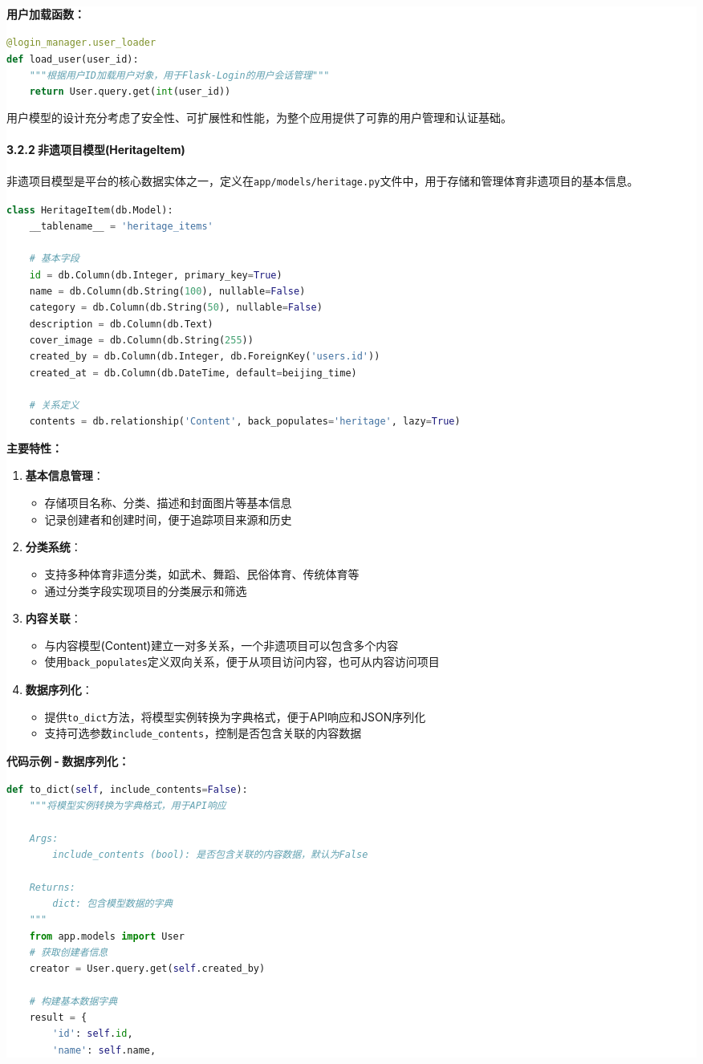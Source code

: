**用户加载函数：**

```python
@login_manager.user_loader
def load_user(user_id):
    """根据用户ID加载用户对象，用于Flask-Login的用户会话管理"""
    return User.query.get(int(user_id))
```

用户模型的设计充分考虑了安全性、可扩展性和性能，为整个应用提供了可靠的用户管理和认证基础。

#### 3.2.2 非遗项目模型(HeritageItem)

非遗项目模型是平台的核心数据实体之一，定义在`app/models/heritage.py`文件中，用于存储和管理体育非遗项目的基本信息。

```python
class HeritageItem(db.Model):
    __tablename__ = 'heritage_items'

    # 基本字段
    id = db.Column(db.Integer, primary_key=True)
    name = db.Column(db.String(100), nullable=False)
    category = db.Column(db.String(50), nullable=False)
    description = db.Column(db.Text)
    cover_image = db.Column(db.String(255))
    created_by = db.Column(db.Integer, db.ForeignKey('users.id'))
    created_at = db.Column(db.DateTime, default=beijing_time)

    # 关系定义
    contents = db.relationship('Content', back_populates='heritage', lazy=True)
```

**主要特性：**

1. **基本信息管理**：
   - 存储项目名称、分类、描述和封面图片等基本信息
   - 记录创建者和创建时间，便于追踪项目来源和历史

2. **分类系统**：
   - 支持多种体育非遗分类，如武术、舞蹈、民俗体育、传统体育等
   - 通过分类字段实现项目的分类展示和筛选

3. **内容关联**：
   - 与内容模型(Content)建立一对多关系，一个非遗项目可以包含多个内容
   - 使用`back_populates`定义双向关系，便于从项目访问内容，也可从内容访问项目

4. **数据序列化**：
   - 提供`to_dict`方法，将模型实例转换为字典格式，便于API响应和JSON序列化
   - 支持可选参数`include_contents`，控制是否包含关联的内容数据

**代码示例 - 数据序列化：**

```python
def to_dict(self, include_contents=False):
    """将模型实例转换为字典格式，用于API响应

    Args:
        include_contents (bool): 是否包含关联的内容数据，默认为False

    Returns:
        dict: 包含模型数据的字典
    """
    from app.models import User
    # 获取创建者信息
    creator = User.query.get(self.created_by)

    # 构建基本数据字典
    result = {
        'id': self.id,
        'name': self.name,
```